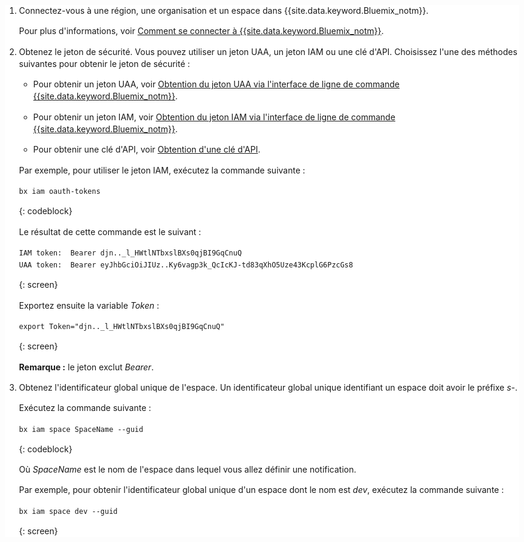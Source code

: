 1. Connectez-vous à une région, une organisation et un espace dans {{site.data.keyword.Bluemix_notm}}. 

    Pour plus d'informations, voir [Comment se connecter à {{site.data.keyword.Bluemix_notm}}](/docs/services/cloud-monitoring/qa/cli_qa.html#login).

2. Obtenez le jeton de sécurité. Vous pouvez utiliser un jeton UAA, un jeton IAM ou une clé d'API. Choisissez l'une des méthodes suivantes pour obtenir le jeton de sécurité :
	
	* Pour obtenir un jeton UAA, voir [Obtention du jeton UAA via l'interface de ligne de commande {{site.data.keyword.Bluemix_notm}}](/docs/services/cloud-monitoring/security/auth_uaa.html#uaa_cli).
	
	* Pour obtenir un jeton IAM, voir [Obtention du jeton IAM via l'interface de ligne de commande {{site.data.keyword.Bluemix_notm}}](/docs/services/cloud-monitoring/security/auth_iam.html#auth_iam).
	
	* Pour obtenir une clé d'API, voir [Obtention d'une clé d'API](/docs/services/cloud-monitoring/security/auth_api_key.html#auth_api_key).
	
	Par exemple, pour utiliser le jeton IAM, exécutez la commande suivante :

    ```
	bx iam oauth-tokens
	```
	{: codeblock}
	
	Le résultat de cette commande est le suivant :
	
	```
	IAM token:  Bearer djn.._l_HWtlNTbxslBXs0qjBI9GqCnuQ
    UAA token:  Bearer eyJhbGciOiJIUz..Ky6vagp3k_QcIcKJ-td83qXhO5Uze43KcplG6PzcGs8
	```
	{: screen}
	
	Exportez ensuite la variable *Token* :
	
	```
	export Token="djn.._l_HWtlNTbxslBXs0qjBI9GqCnuQ"
	```
	{: screen}
	
	**Remarque :** le jeton exclut *Bearer*.
	
3. Obtenez l'identificateur global unique de l'espace. Un identificateur global unique identifiant un espace doit avoir le préfixe *s-*.

    Exécutez la commande suivante :
	
	```
	bx iam space SpaceName --guid
	```
	{: codeblock}
	
	Où *SpaceName* est le nom de l'espace dans lequel vous allez définir une notification.
	
	Par exemple, pour obtenir l'identificateur global unique d'un espace dont le nom est *dev*, exécutez la commande suivante :
	
	```
	bx iam space dev --guid
	```
	{: screen}
	